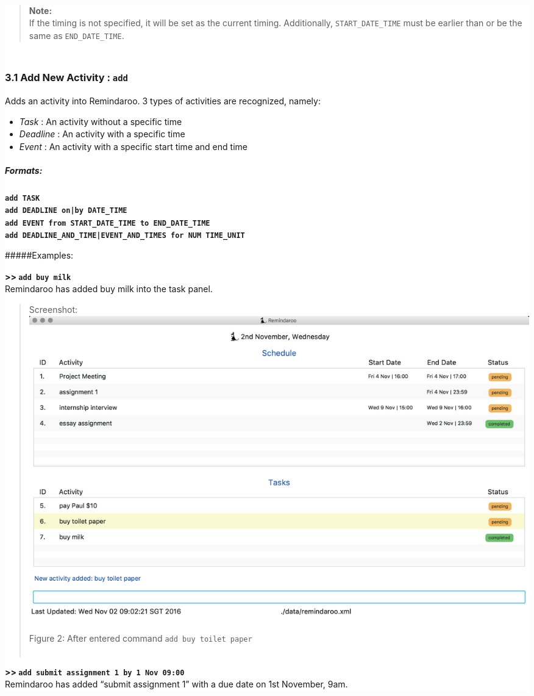 > **Note:**<br>
> If the timing is not specified, it will be set as the current timing. Additionally, `START_DATE_TIME` must be earlier than or be the same as `END_DATE_TIME`.

### <br>3.1 Add New Activity : **`add`**
Adds an activity into Remindaroo. 3 types of activities are recognized, namely:
* _Task_ : An activity without a specific time
* _Deadline_ : An activity with a specific time
* _Event_ : An activity with a specific start time and end time

##### Formats:<br>
**`add TASK`**<br>
**`add DEADLINE on|by DATE_TIME`**<br>
**`add EVENT from START_DATE_TIME to END_DATE_TIME`**<br>
**`add DEADLINE_AND_TIME|EVENT_AND_TIMES for NUM TIME_UNIT`**<br>

#####Examples:<br>

**\>\> `add buy milk`** <br>
Remindaroo has added buy milk into the task panel.<br>

> Screenshot: <br>
> <img src="images/screenshots/add_task_after.png"><br><br>
> Figure 2: After entered command `add buy toilet paper`<br><br>


**\>\> `add submit assignment 1 by 1 Nov 09:00`** <br>
Remindaroo has added “submit assignment 1” with a due date on 1st November, 9am.
